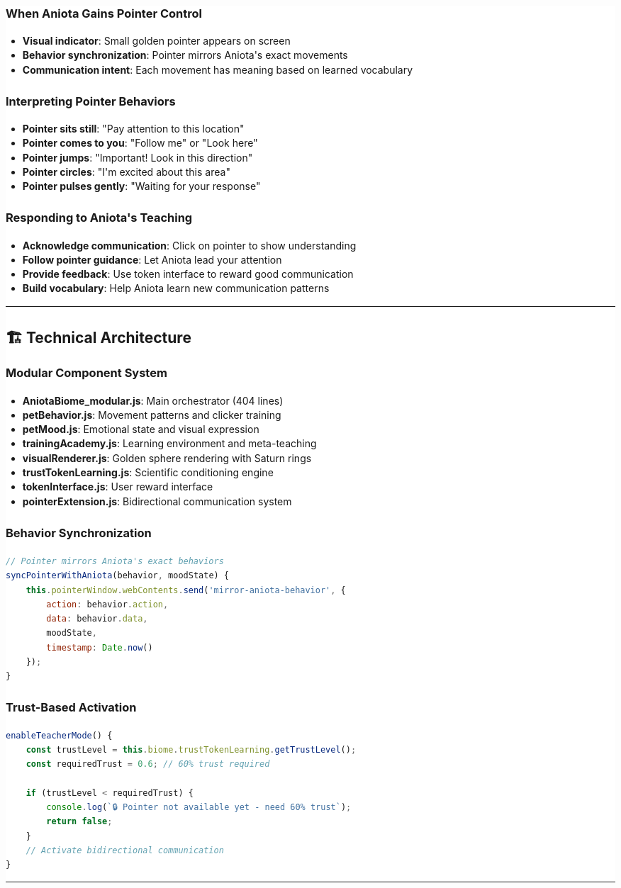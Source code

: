 ### When Aniota Gains Pointer Control
- **Visual indicator**: Small golden pointer appears on screen
- **Behavior synchronization**: Pointer mirrors Aniota's exact movements
- **Communication intent**: Each movement has meaning based on learned vocabulary

### Interpreting Pointer Behaviors
- **Pointer sits still**: "Pay attention to this location"
- **Pointer comes to you**: "Follow me" or "Look here"
- **Pointer jumps**: "Important! Look in this direction"
- **Pointer circles**: "I'm excited about this area"
- **Pointer pulses gently**: "Waiting for your response"

### Responding to Aniota's Teaching
- **Acknowledge communication**: Click on pointer to show understanding
- **Follow pointer guidance**: Let Aniota lead your attention
- **Provide feedback**: Use token interface to reward good communication
- **Build vocabulary**: Help Aniota learn new communication patterns

---

## 🏗️ Technical Architecture

### Modular Component System
- **AniotaBiome_modular.js**: Main orchestrator (404 lines)
- **petBehavior.js**: Movement patterns and clicker training
- **petMood.js**: Emotional state and visual expression
- **trainingAcademy.js**: Learning environment and meta-teaching
- **visualRenderer.js**: Golden sphere rendering with Saturn rings
- **trustTokenLearning.js**: Scientific conditioning engine
- **tokenInterface.js**: User reward interface
- **pointerExtension.js**: Bidirectional communication system

### Behavior Synchronization
```javascript
// Pointer mirrors Aniota's exact behaviors
syncPointerWithAniota(behavior, moodState) {
    this.pointerWindow.webContents.send('mirror-aniota-behavior', {
        action: behavior.action,
        data: behavior.data,
        moodState,
        timestamp: Date.now()
    });
}
```

### Trust-Based Activation
```javascript
enableTeacherMode() {
    const trustLevel = this.biome.trustTokenLearning.getTrustLevel();
    const requiredTrust = 0.6; // 60% trust required
    
    if (trustLevel < requiredTrust) {
        console.log(`🔒 Pointer not available yet - need 60% trust`);
        return false;
    }
    // Activate bidirectional communication
}
```

---